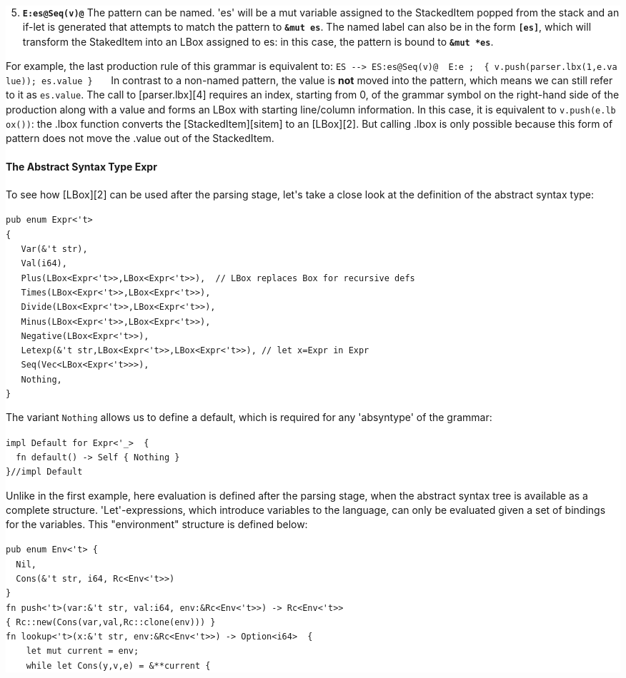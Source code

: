   5. **`E:es@Seq(v)@`**  The pattern can be named.  'es' will be a mut variable
      assigned to the StackedItem popped from the stack and an if-let is
      generated that attempts to match the pattern to **`&mut es`**.
      The named label can also be in the form **`[es]`**, which will transform
      the StakedItem into an LBox assigned to es: in this case, the pattern is bound to
      **`&mut *es`**.

   For example, the last production rule of this grammar is equivalent to:
      ```
      ES --> ES:es@Seq(v)@  E:e ;  {
         v.push(parser.lbx(1,e.value));
         es.value
      }   
      ```
      In contrast to a non-named pattern, the value is **not** moved into the
      pattern, which means we can still refer to it as `es.value`.  The call
      to [parser.lbx][4] requires an index, starting from 0, of the grammar symbol
      on the right-hand side of the production along with a value and forms
      an LBox with starting line/column information.  In this case, it is
      equivalent to `v.push(e.lbox())`: the .lbox function converts the
      [StackedItem][sitem] to an [LBox][2].  But calling .lbox is only possible because 
      this form of pattern does not move the .value out of the StackedItem.


#### The Abstract Syntax Type **Expr**

To see how [LBox][2] can be used after the parsing stage, let's take a close look at the definition of the abstract syntax type:
```ignore
pub enum Expr<'t>
{
   Var(&'t str),
   Val(i64),
   Plus(LBox<Expr<'t>>,LBox<Expr<'t>>),  // LBox replaces Box for recursive defs
   Times(LBox<Expr<'t>>,LBox<Expr<'t>>),
   Divide(LBox<Expr<'t>>,LBox<Expr<'t>>),
   Minus(LBox<Expr<'t>>,LBox<Expr<'t>>),
   Negative(LBox<Expr<'t>>),
   Letexp(&'t str,LBox<Expr<'t>>,LBox<Expr<'t>>), // let x=Expr in Expr
   Seq(Vec<LBox<Expr<'t>>>),
   Nothing,
} 
```
The variant `Nothing` allows us to define a default, which is required for
any 'absyntype' of the grammar:
```
impl Default for Expr<'_>  {
  fn default() -> Self { Nothing }
}//impl Default
```

Unlike in the first example, here evaluation is defined after the parsing stage,
when the abstract syntax tree is available as a complete structure.  'Let'-expressions, which introduce variables to the language, can only be
evaluated given a set of bindings for the variables.  This "environment"
structure is defined below:
```
pub enum Env<'t> {
  Nil,
  Cons(&'t str, i64, Rc<Env<'t>>)
}
fn push<'t>(var:&'t str, val:i64, env:&Rc<Env<'t>>) -> Rc<Env<'t>>
{ Rc::new(Cons(var,val,Rc::clone(env))) }
fn lookup<'t>(x:&'t str, env:&Rc<Env<'t>>) -> Option<i64>  {
    let mut current = env;
    while let Cons(y,v,e) = &**current {
```